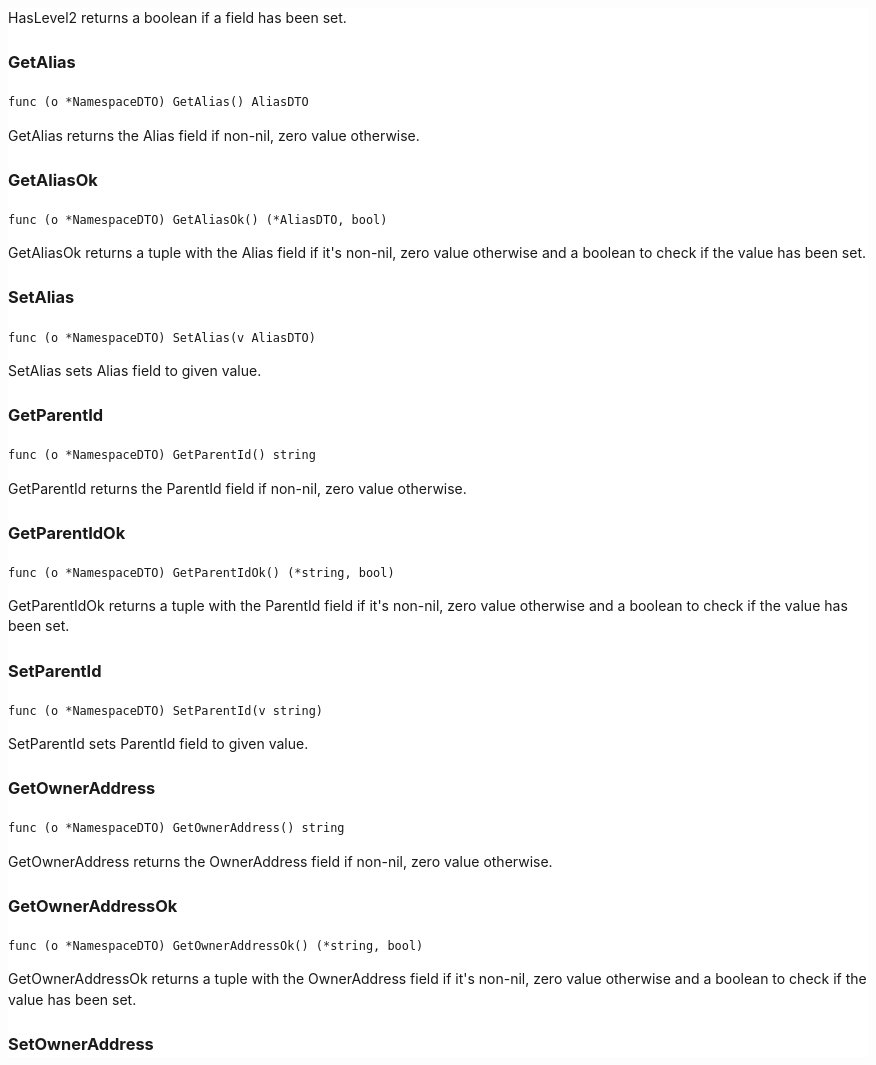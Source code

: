 HasLevel2 returns a boolean if a field has been set.

### GetAlias

`func (o *NamespaceDTO) GetAlias() AliasDTO`

GetAlias returns the Alias field if non-nil, zero value otherwise.

### GetAliasOk

`func (o *NamespaceDTO) GetAliasOk() (*AliasDTO, bool)`

GetAliasOk returns a tuple with the Alias field if it's non-nil, zero value otherwise
and a boolean to check if the value has been set.

### SetAlias

`func (o *NamespaceDTO) SetAlias(v AliasDTO)`

SetAlias sets Alias field to given value.


### GetParentId

`func (o *NamespaceDTO) GetParentId() string`

GetParentId returns the ParentId field if non-nil, zero value otherwise.

### GetParentIdOk

`func (o *NamespaceDTO) GetParentIdOk() (*string, bool)`

GetParentIdOk returns a tuple with the ParentId field if it's non-nil, zero value otherwise
and a boolean to check if the value has been set.

### SetParentId

`func (o *NamespaceDTO) SetParentId(v string)`

SetParentId sets ParentId field to given value.


### GetOwnerAddress

`func (o *NamespaceDTO) GetOwnerAddress() string`

GetOwnerAddress returns the OwnerAddress field if non-nil, zero value otherwise.

### GetOwnerAddressOk

`func (o *NamespaceDTO) GetOwnerAddressOk() (*string, bool)`

GetOwnerAddressOk returns a tuple with the OwnerAddress field if it's non-nil, zero value otherwise
and a boolean to check if the value has been set.

### SetOwnerAddress
